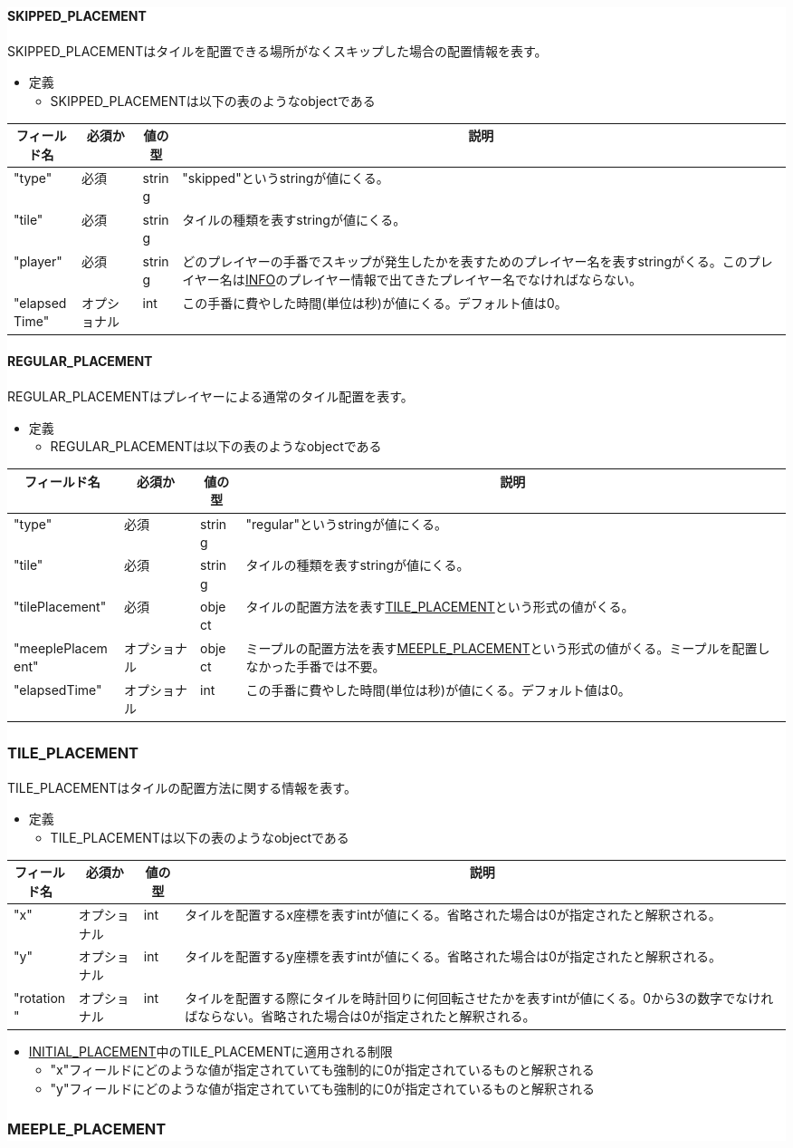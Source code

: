 #### SKIPPED_PLACEMENT

SKIPPED_PLACEMENTはタイルを配置できる場所がなくスキップした場合の配置情報を表す。

- 定義
  - SKIPPED_PLACEMENTは以下の表のようなobjectである

| フィールド名 | 必須か | 値の型 | 説明 |
|---|---|---|---|
| "type" | 必須 | string | "skipped"というstringが値にくる。 |
| "tile" | 必須 | string | タイルの種類を表すstringが値にくる。 | 
| "player" | 必須 | string | どのプレイヤーの手番でスキップが発生したかを表すためのプレイヤー名を表すstringがくる。このプレイヤー名は[INFO](#info)のプレイヤー情報で出てきたプレイヤー名でなければならない。 |
| "elapsedTime" | オプショナル | int | この手番に費やした時間(単位は秒)が値にくる。デフォルト値は0。 |

#### REGULAR_PLACEMENT

REGULAR_PLACEMENTはプレイヤーによる通常のタイル配置を表す。

- 定義
  - REGULAR_PLACEMENTは以下の表のようなobjectである

| フィールド名 | 必須か | 値の型 | 説明 |
|---|---|---|---|
| "type" | 必須 | string | "regular"というstringが値にくる。 |
| "tile" | 必須 | string | タイルの種類を表すstringが値にくる。 | 
| "tilePlacement" | 必須 | object | タイルの配置方法を表す[TILE_PLACEMENT](#tile_placement)という形式の値がくる。 | 
| "meeplePlacement" | オプショナル | object | ミープルの配置方法を表す[MEEPLE_PLACEMENT](#meeple_placement)という形式の値がくる。ミープルを配置しなかった手番では不要。 |
| "elapsedTime" | オプショナル | int | この手番に費やした時間(単位は秒)が値にくる。デフォルト値は0。 |

### TILE_PLACEMENT

TILE_PLACEMENTはタイルの配置方法に関する情報を表す。

- 定義
  - TILE_PLACEMENTは以下の表のようなobjectである

| フィールド名 | 必須か | 値の型 | 説明 |
|---|---|---|---|
| "x" | オプショナル | int | タイルを配置するx座標を表すintが値にくる。省略された場合は0が指定されたと解釈される。 |
| "y" | オプショナル | int | タイルを配置するy座標を表すintが値にくる。省略された場合は0が指定されたと解釈される。 |
| "rotation" | オプショナル | int | タイルを配置する際にタイルを時計回りに何回転させたかを表すintが値にくる。0から3の数字でなければならない。省略された場合は0が指定されたと解釈される。 |

- [INITIAL_PLACEMENT](#initial_placement)中のTILE_PLACEMENTに適用される制限
  - "x"フィールドにどのような値が指定されていても強制的に0が指定されているものと解釈される
  - "y"フィールドにどのような値が指定されていても強制的に0が指定されているものと解釈される

### MEEPLE_PLACEMENT
